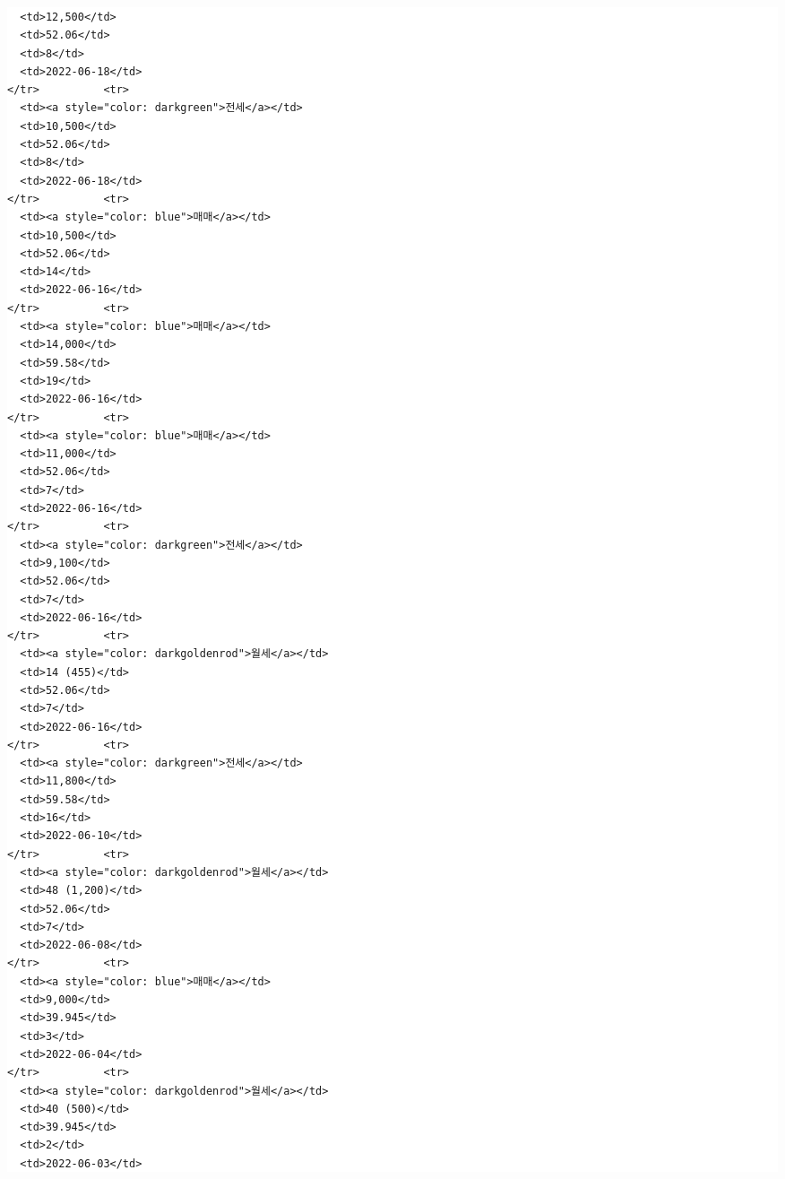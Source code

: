       <td>12,500</td>
      <td>52.06</td>
      <td>8</td>
      <td>2022-06-18</td>
    </tr>          <tr>
      <td><a style="color: darkgreen">전세</a></td>
      <td>10,500</td>
      <td>52.06</td>
      <td>8</td>
      <td>2022-06-18</td>
    </tr>          <tr>
      <td><a style="color: blue">매매</a></td>
      <td>10,500</td>
      <td>52.06</td>
      <td>14</td>
      <td>2022-06-16</td>
    </tr>          <tr>
      <td><a style="color: blue">매매</a></td>
      <td>14,000</td>
      <td>59.58</td>
      <td>19</td>
      <td>2022-06-16</td>
    </tr>          <tr>
      <td><a style="color: blue">매매</a></td>
      <td>11,000</td>
      <td>52.06</td>
      <td>7</td>
      <td>2022-06-16</td>
    </tr>          <tr>
      <td><a style="color: darkgreen">전세</a></td>
      <td>9,100</td>
      <td>52.06</td>
      <td>7</td>
      <td>2022-06-16</td>
    </tr>          <tr>
      <td><a style="color: darkgoldenrod">월세</a></td>
      <td>14 (455)</td>
      <td>52.06</td>
      <td>7</td>
      <td>2022-06-16</td>
    </tr>          <tr>
      <td><a style="color: darkgreen">전세</a></td>
      <td>11,800</td>
      <td>59.58</td>
      <td>16</td>
      <td>2022-06-10</td>
    </tr>          <tr>
      <td><a style="color: darkgoldenrod">월세</a></td>
      <td>48 (1,200)</td>
      <td>52.06</td>
      <td>7</td>
      <td>2022-06-08</td>
    </tr>          <tr>
      <td><a style="color: blue">매매</a></td>
      <td>9,000</td>
      <td>39.945</td>
      <td>3</td>
      <td>2022-06-04</td>
    </tr>          <tr>
      <td><a style="color: darkgoldenrod">월세</a></td>
      <td>40 (500)</td>
      <td>39.945</td>
      <td>2</td>
      <td>2022-06-03</td>